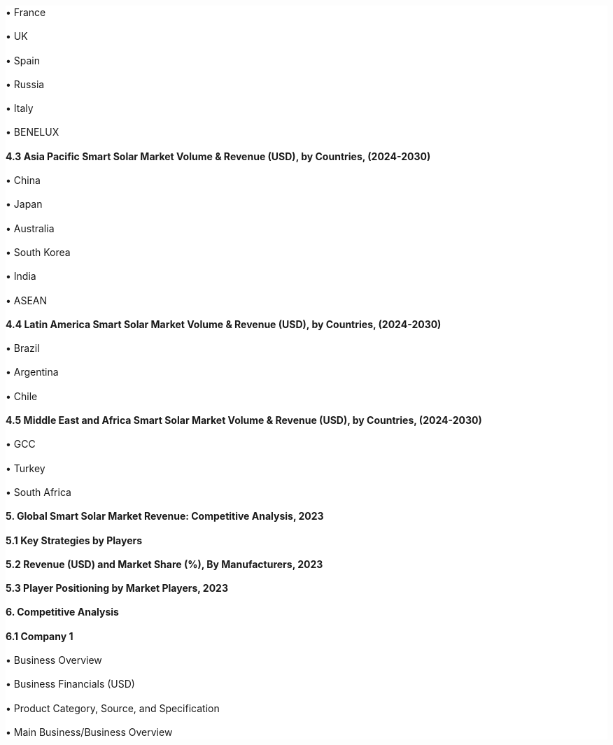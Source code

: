 • France

• UK

• Spain

• Russia

• Italy

• BENELUX

<strong>4.3 Asia Pacific Smart Solar Market Volume &amp; Revenue (USD), by Countries, (2024-2030)</strong>

• China

• Japan

• Australia

• South Korea

• India

• ASEAN

<strong>4.4 Latin America Smart Solar Market Volume &amp; Revenue (USD), by Countries, (2024-2030)</strong>

• Brazil

• Argentina

• Chile

<strong>4.5 Middle East and Africa Smart Solar Market Volume &amp; Revenue (USD), by Countries, (2024-2030)</strong>

• GCC

• Turkey

• South Africa

<strong>5. Global Smart Solar Market Revenue: Competitive Analysis, 2023</strong>

<strong>5.1 Key Strategies by Players</strong>

<strong>5.2 Revenue (USD) and Market Share (%), By Manufacturers, 2023</strong>

<strong>5.3 Player Positioning by Market Players, 2023</strong>

<strong>6. Competitive Analysis</strong>

<strong>6.1 Company 1</strong>

• Business Overview

• Business Financials (USD)

• Product Category, Source, and Specification

• Main Business/Business Overview
